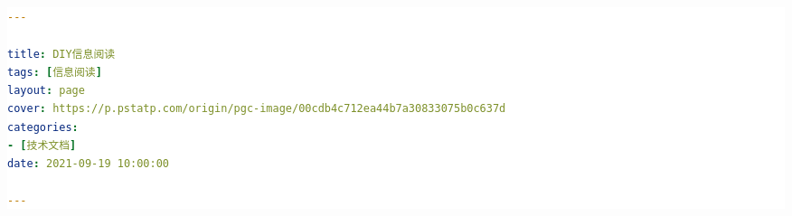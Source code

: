 ```yaml
---

title: DIY信息阅读
tags: [信息阅读]
layout: page
cover: https://p.pstatp.com/origin/pgc-image/00cdb4c712ea44b7a30833075b0c637d
categories:
- [技术文档]
date: 2021-09-19 10:00:00

---
```


<script type="text/javascript">function SetCwinHeight(){  var iframeid = document.getElementById("iframeid"); //iframe id  if (document.getElementById) {    if (iframeid && !window.opera) {      if (iframeid.contentDocument && iframeid.contentDocument.body.offsetHeight) {        iframeid.height = iframeid.contentDocument.body.offsetHeight + 80;      } else if (iframeid.Document && iframeid.Document.body.scrollHeight) {        frameid.height = iframeid.Document.body.scrollHeight + 80;      }    }  }}</script><iframe width="100%" id="iframeid" onload="Javascript:SetCwinHeight()" scrolling=no height="10000" frameborder="0" src="https://noisemarkread.vercel.app/"></iframe>

